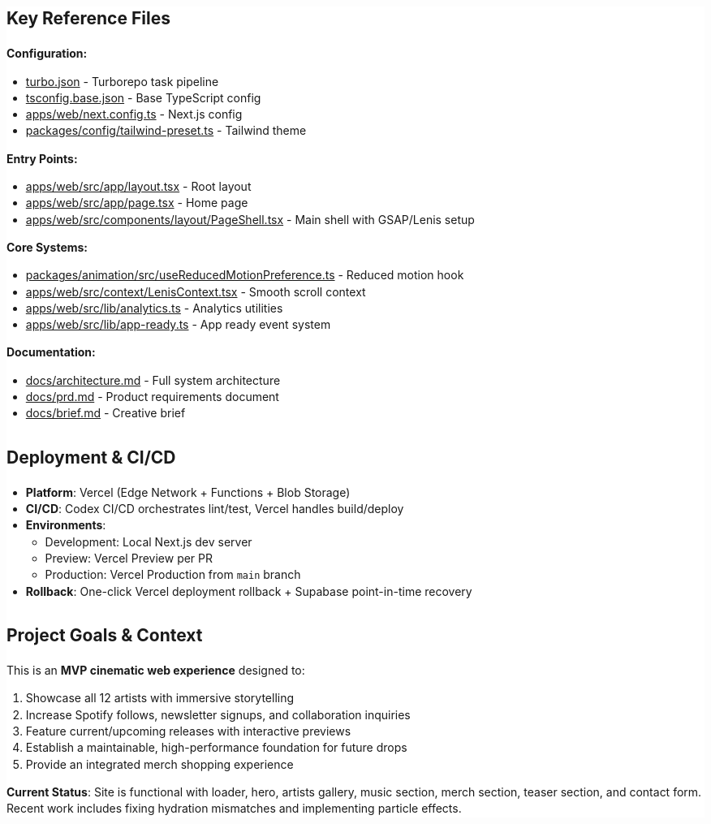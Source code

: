 ## Key Reference Files

**Configuration:**
- [turbo.json](turbo.json) - Turborepo task pipeline
- [tsconfig.base.json](tsconfig.base.json) - Base TypeScript config
- [apps/web/next.config.ts](apps/web/next.config.ts) - Next.js config
- [packages/config/tailwind-preset.ts](packages/config/tailwind-preset.ts) - Tailwind theme

**Entry Points:**
- [apps/web/src/app/layout.tsx](apps/web/src/app/layout.tsx) - Root layout
- [apps/web/src/app/page.tsx](apps/web/src/app/page.tsx) - Home page
- [apps/web/src/components/layout/PageShell.tsx](apps/web/src/components/layout/PageShell.tsx) - Main shell with GSAP/Lenis setup

**Core Systems:**
- [packages/animation/src/useReducedMotionPreference.ts](packages/animation/src/useReducedMotionPreference.ts) - Reduced motion hook
- [apps/web/src/context/LenisContext.tsx](apps/web/src/context/LenisContext.tsx) - Smooth scroll context
- [apps/web/src/lib/analytics.ts](apps/web/src/lib/analytics.ts) - Analytics utilities
- [apps/web/src/lib/app-ready.ts](apps/web/src/lib/app-ready.ts) - App ready event system

**Documentation:**
- [docs/architecture.md](docs/architecture.md) - Full system architecture
- [docs/prd.md](docs/prd.md) - Product requirements document
- [docs/brief.md](docs/brief.md) - Creative brief

## Deployment & CI/CD

- **Platform**: Vercel (Edge Network + Functions + Blob Storage)
- **CI/CD**: Codex CI/CD orchestrates lint/test, Vercel handles build/deploy
- **Environments**:
  - Development: Local Next.js dev server
  - Preview: Vercel Preview per PR
  - Production: Vercel Production from `main` branch
- **Rollback**: One-click Vercel deployment rollback + Supabase point-in-time recovery

## Project Goals & Context

This is an **MVP cinematic web experience** designed to:
1. Showcase all 12 artists with immersive storytelling
2. Increase Spotify follows, newsletter signups, and collaboration inquiries
3. Feature current/upcoming releases with interactive previews
4. Establish a maintainable, high-performance foundation for future drops
5. Provide an integrated merch shopping experience

**Current Status**: Site is functional with loader, hero, artists gallery, music section, merch section, teaser section, and contact form. Recent work includes fixing hydration mismatches and implementing particle effects.
